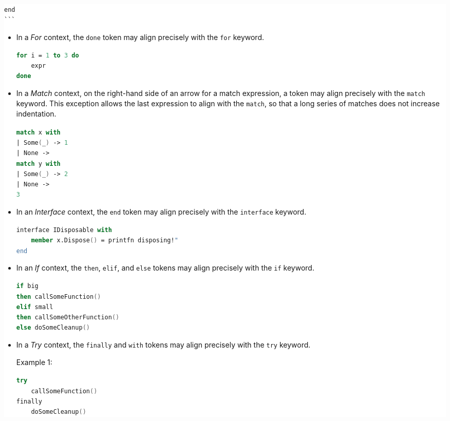     end
    ```

- In a _For_ context, the `done` token may align precisely with the `for` keyword.

    ```fsharp
    for i = 1 to 3 do
        expr
    done
    ```

- In a _Match_ context, on the right-hand side of an arrow for
a match expression, a token may align
precisely with the `match` keyword.
This exception allows the last
expression to align with the `match`, so
that a long series of matches does not
increase indentation.

    ```fsharp
    match x with
    | Some(_) -> 1
    | None ->
    match y with
    | Some(_) -> 2
    | None ->
    3
    ```

- In an _Interface_ context, the `end` token may align precisely with the `interface` keyword.

    ```fsharp
    interface IDisposable with
        member x.Dispose() = printfn disposing!"
    end
    ```

- In an _If_ context, the `then`, `elif`, and `else` tokens may align precisely with the `if` keyword.

    ```fsharp
    if big
    then callSomeFunction()
    elif small
    then callSomeOtherFunction()
    else doSomeCleanup()
    ```

- In a _Try_ context, the `finally` and `with` tokens may align precisely with the `try` keyword.

    Example 1:

    ```fsharp
    try
        callSomeFunction()
    finally
        doSomeCleanup()
    ```
